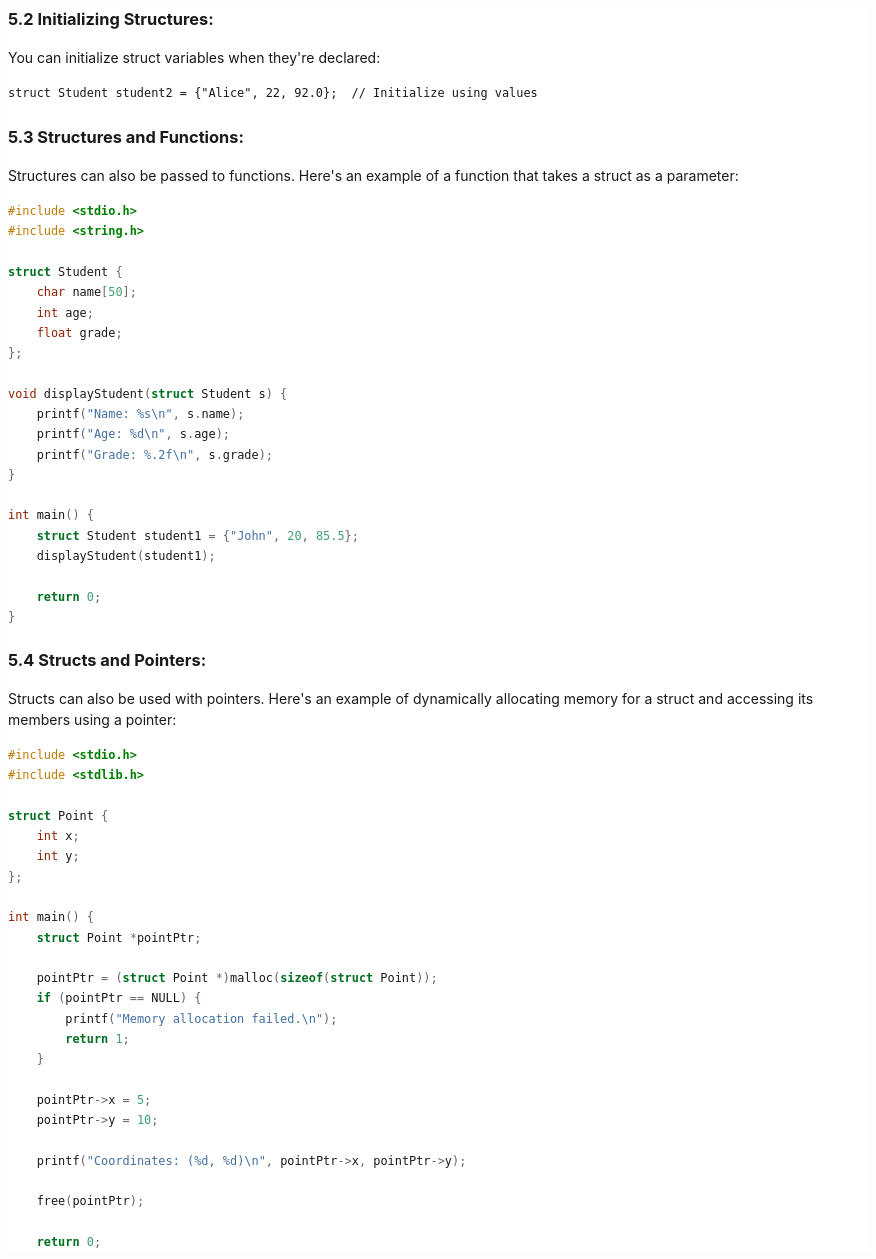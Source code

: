 ### 5.2 Initializing Structures:
You can initialize struct variables when they're declared:

```
struct Student student2 = {"Alice", 22, 92.0};  // Initialize using values
```
### 5.3 Structures and Functions:
Structures can also be passed to functions. Here's an example of a function that takes a struct as a parameter:

```c
#include <stdio.h>
#include <string.h>

struct Student {
    char name[50];
    int age;
    float grade;
};

void displayStudent(struct Student s) {
    printf("Name: %s\n", s.name);
    printf("Age: %d\n", s.age);
    printf("Grade: %.2f\n", s.grade);
}

int main() {
    struct Student student1 = {"John", 20, 85.5};
    displayStudent(student1);

    return 0;
}
```

### 5.4 Structs and Pointers:
Structs can also be used with pointers. Here's an example of dynamically allocating memory for a struct and accessing its members using a pointer:

```c
#include <stdio.h>
#include <stdlib.h>

struct Point {
    int x;
    int y;
};

int main() {
    struct Point *pointPtr;

    pointPtr = (struct Point *)malloc(sizeof(struct Point));
    if (pointPtr == NULL) {
        printf("Memory allocation failed.\n");
        return 1;
    }

    pointPtr->x = 5;
    pointPtr->y = 10;

    printf("Coordinates: (%d, %d)\n", pointPtr->x, pointPtr->y);

    free(pointPtr);

    return 0;
```